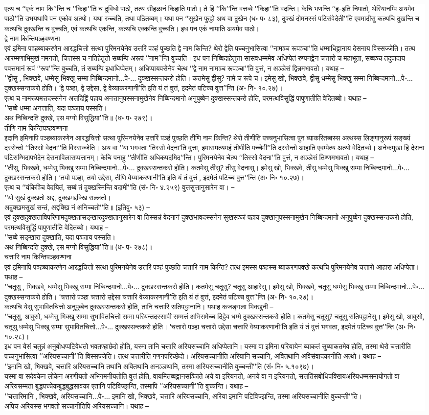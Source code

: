 एत्थ च ‘‘एकं नाम कि’’न्ति च ‘‘किहा’’ति च दुविधो पाठो, तत्थ सीहळानं किहाति पाठो। ते हि ‘‘कि’’न्ति वत्तब्बे ‘‘किहा’’ति वदन्ति। केचि भणन्ति ‘‘ह-इति निपातो, थेरियानम्पि अयमेव पाठो’’ति उभयथापि पन एकोव अत्थो। यथा रुच्चति, तथा पठितब्बम्। यथा पन ‘‘सुखेन फुट्ठो अथ वा दुखेन (ध॰ प॰ ८३), दुक्खं दोमनस्सं पटिसंवेदेती’’ति एवमादीसु कत्थचि दुखन्ति च कत्थचि दुक्खन्ति च वुच्चति, एवं कत्थचि एकन्ति, कत्थचि एक्कन्ति वुच्चति। इध पन एकं नामाति अयमेव पाठो।  
द्वे नाम किन्तिपञ्हवण्णना  
एवं इमिना पञ्हब्याकरणेन आरद्धचित्तो सत्था पुरिमनयेनेव उत्तरिं पञ्हं पुच्छति द्वे नाम किन्ति? थेरो द्वेति पच्चनुभासित्वा ‘‘नामञ्च रूपञ्चा’’ति धम्माधिट्ठानाय देसनाय विस्सज्जेति। तत्थ आरम्मणाभिमुखं नमनतो, चित्तस्स च नतिहेतुतो सब्बम्पि अरूपं ‘‘नाम’’न्ति वुच्चति। इध पन निब्बिदाहेतुत्ता सासवधम्ममेव अधिप्पेतं रुप्पनट्ठेन चत्तारो च महाभूता, सब्बञ्च तदुपादाय पवत्तमानं रूपं ‘‘रूप’’न्ति वुच्चति, तं सब्बम्पि इधाधिप्पेतम्। अधिप्पायवसेनेव चेत्थ ‘‘द्वे नाम नामञ्च रूपञ्चा’’ति वुत्तं, न अञ्ञेसं द्विन्नमभावतो। यथाह –  
‘‘द्वीसु , भिक्खवे, धम्मेसु भिक्खु सम्मा निब्बिन्दमानो…पे॰… दुक्खस्सन्तकरो होति। कतमेसु द्वीसु? नामे च रूपे च। इमेसु खो, भिक्खवे, द्वीसु धम्मेसु भिक्खु सम्मा निब्बिन्दमानो…पे॰… दुक्खस्सन्तकरो होति। ‘द्वे पञ्हा, द्वे उद्देसा, द्वे वेय्याकरणानी’ति इति यं तं वुत्तं, इदमेतं पटिच्च वुत्त’’न्ति (अ॰ नि॰ १०.२७)।  
एत्थ च नामरूपमत्तदस्सनेन अत्तदिट्ठिं पहाय अनत्तानुपस्सनामुखेनेव निब्बिन्दमानो अनुपुब्बेन दुक्खस्सन्तकरो होति, परमत्थविसुद्धिं पापुणातीति वेदितब्बो। यथाह –  
‘‘सब्बे धम्मा अनत्ताति, यदा पञ्ञाय पस्सति।  
अथ निब्बिन्दति दुक्खे, एस मग्गो विसुद्धिया’’ति॥ (ध॰ प॰ २७९)।  
तीणि नाम किन्तिपञ्हवण्णना  
इदानि इमिनापि पञ्हब्याकरणेन आरद्धचित्तो सत्था पुरिमनयेनेव उत्तरिं पञ्हं पुच्छति तीणि नाम किन्ति? थेरो तीणीति पच्चनुभासित्वा पुन ब्याकरितब्बस्स अत्थस्स लिङ्गानुरूपं सङ्ख्यं दस्सेन्तो ‘‘तिस्सो वेदना’’ति विस्सज्जेति। अथ वा ‘‘या भगवता ‘तिस्सो वेदना’ति वुत्ता, इमासमत्थमहं तीणीति पच्चेमी’’ति दस्सेन्तो आहाति एवम्पेत्थ अत्थो वेदितब्बो। अनेकमुखा हि देसना पटिसम्भिदापभेदेन देसनाविलासप्पत्तानम्। केचि पनाहु ‘‘तीणीति अधिकपदमिद’’न्ति। पुरिमनयेनेव चेत्थ ‘‘तिस्सो वेदना’’ति वुत्तं, न अञ्ञेसं तिण्णमभावतो। यथाह –  
‘‘तीसु, भिक्खवे, धम्मेसु भिक्खु सम्मा निब्बिन्दमानो…पे॰… दुक्खस्सन्तकरो होति। कतमेसु तीसु? तीसु वेदनासु। इमेसु खो, भिक्खवे, तीसु धम्मेसु भिक्खु सम्मा निब्बिन्दमानो…पे॰… दुक्खस्सन्तकरो होति। ‘तयो पञ्हा, तयो उद्देसा, तीणि वेय्याकरणानी’ति इति यं तं वुत्तं , इदमेतं पटिच्च वुत्त’’न्ति (अ॰ नि॰ १०.२७)।  
एत्थ च ‘‘यंकिञ्चि वेदयितं, सब्बं तं दुक्खस्मिन्ति वदामी’’ति (सं॰ नि॰ ४.२५९) वुत्तसुत्तानुसारेन वा। –  
‘‘यो सुखं दुक्खतो अद्द, दुक्खमद्दक्खि सल्लतो।  
अदुक्खमसुखं सन्तं, अद्दक्खि नं अनिच्चतो’’ति॥ (इतिवु॰ ५३) –  
एवं दुक्खदुक्खताविपरिणामदुक्खतासङ्खारदुक्खतानुसारेन वा तिस्सन्नं वेदनानं दुक्खभावदस्सनेन सुखसञ्ञं पहाय दुक्खानुपस्सनामुखेन निब्बिन्दमानो अनुपुब्बेन दुक्खस्सन्तकरो होति, परमत्थविसुद्धिं पापुणातीति वेदितब्बो। यथाह –  
‘‘सब्बे सङ्खारा दुक्खाति, यदा पञ्ञाय पस्सति।  
अथ निब्बिन्दति दुक्खे, एस मग्गो विसुद्धिया’’ति॥ (ध॰ प॰ २७८)।  
चत्तारि नाम किन्तिपञ्हवण्णना  
एवं इमिनापि पञ्हब्याकरणेन आरद्धचित्तो सत्था पुरिमनयेनेव उत्तरिं पञ्हं पुच्छति चत्तारि नाम किन्ति? तत्थ इमस्स पञ्हस्स ब्याकरणपक्खे कत्थचि पुरिमनयेनेव चत्तारो आहारा अधिप्पेता। यथाह –  
‘‘चतूसु , भिक्खवे, धम्मेसु भिक्खु सम्मा निब्बिन्दमानो…पे॰… दुक्खस्सन्तकरो होति। कतमेसु चतूसु? चतूसु आहारेसु। इमेसु खो, भिक्खवे, चतूसु धम्मेसु भिक्खु सम्मा निब्बिन्दमानो…पे॰… दुक्खस्सन्तकरो होति। ‘चत्तारो पञ्हा चत्तारो उद्देसा चत्तारि वेय्याकरणानी’ति इति यं तं वुत्तं, इदमेतं पटिच्च वुत्त’’न्ति (अ॰ नि॰ १०.२७)।  
कत्थचि येसु सुभावितचित्तो अनुपुब्बेन दुक्खस्सन्तकरो होति, तानि चत्तारि सतिपट्ठानानि। यथाह कजङ्गला भिक्खुनी –  
‘‘चतूसु, आवुसो, धम्मेसु भिक्खु सम्मा सुभावितचित्तो सम्मा परियन्तदस्सावी सम्मत्तं अभिसमेच्च दिट्ठेव धम्मे दुक्खस्सन्तकरो होति। कतमेसु चतूसु? चतूसु सतिपट्ठानेसु। इमेसु खो, आवुसो, चतूसु धम्मेसु भिक्खु सम्मा सुभावितचित्तो…पे॰… दुक्खस्सन्तकरो होति। ‘चत्तारो पञ्हा चत्तारो उद्देसा चत्तारि वेय्याकरणानी’ति इति यं तं वुत्तं भगवता, इदमेतं पटिच्च वुत्त’’न्ति (अ॰ नि॰ १०.२८)।  
इध पन येसं चतुन्नं अनुबोधप्पटिवेधतो भवतण्हाछेदो होति, यस्मा तानि चत्तारि अरियसच्चानि अधिप्पेतानि। यस्मा वा इमिना परियायेन ब्याकतं सुब्याकतमेव होति, तस्मा थेरो चत्तारीति पच्चनुभासित्वा ‘‘अरियसच्चानी’’ति विस्सज्जेति। तत्थ चत्तारीति गणनपरिच्छेदो। अरियसच्चानीति अरियानि सच्चानि, अवितथानि अविसंवादकानीति अत्थो। यथाह –  
‘‘इमानि खो, भिक्खवे, चत्तारि अरियसच्चानि तथानि अवितथानि अनञ्ञथानि, तस्मा अरियसच्चानीति वुच्चन्ती’’ति (सं॰ नि॰ ५.१०९७)।  
यस्मा वा सदेवकेन लोकेन अरणीयतो अभिगमनीयतोति वुत्तं होति, वायमितब्बट्ठानसञ्ञिते अये वा इरियनतो, अनये वा न इरियनतो, सत्ततिंसबोधिपक्खियअरियधम्मसमायोगतो वा अरियसम्मता बुद्धपच्चेकबुद्धबुद्धसावका एतानि पटिविज्झन्ति, तस्मापि ‘‘अरियसच्चानी’’ति वुच्चन्ति। यथाह –  
‘‘चत्तारिमानि , भिक्खवे, अरियसच्चानि…पे॰… इमानि खो, भिक्खवे, चत्तारि अरियसच्चानि, अरिया इमानि पटिविज्झन्ति, तस्मा अरियसच्चानीति वुच्चन्ती’’ति।  
अपिच अरियस्स भगवतो सच्चानीतिपि अरियसच्चानि। यथाह –  